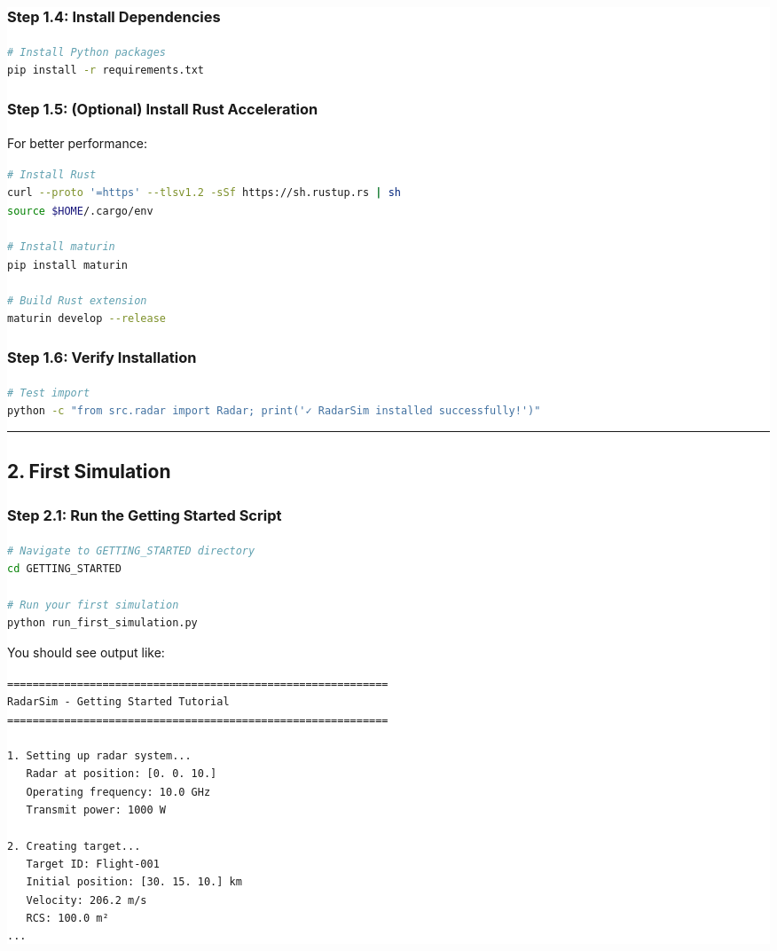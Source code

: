 ### Step 1.4: Install Dependencies

```bash
# Install Python packages
pip install -r requirements.txt
```

### Step 1.5: (Optional) Install Rust Acceleration

For better performance:

```bash
# Install Rust
curl --proto '=https' --tlsv1.2 -sSf https://sh.rustup.rs | sh
source $HOME/.cargo/env

# Install maturin
pip install maturin

# Build Rust extension
maturin develop --release
```

### Step 1.6: Verify Installation

```bash
# Test import
python -c "from src.radar import Radar; print('✓ RadarSim installed successfully!')"
```

---

## 2. First Simulation

### Step 2.1: Run the Getting Started Script

```bash
# Navigate to GETTING_STARTED directory
cd GETTING_STARTED

# Run your first simulation
python run_first_simulation.py
```

You should see output like:
```
============================================================
RadarSim - Getting Started Tutorial
============================================================

1. Setting up radar system...
   Radar at position: [0. 0. 10.]
   Operating frequency: 10.0 GHz
   Transmit power: 1000 W

2. Creating target...
   Target ID: Flight-001
   Initial position: [30. 15. 10.] km
   Velocity: 206.2 m/s
   RCS: 100.0 m²
...
```
